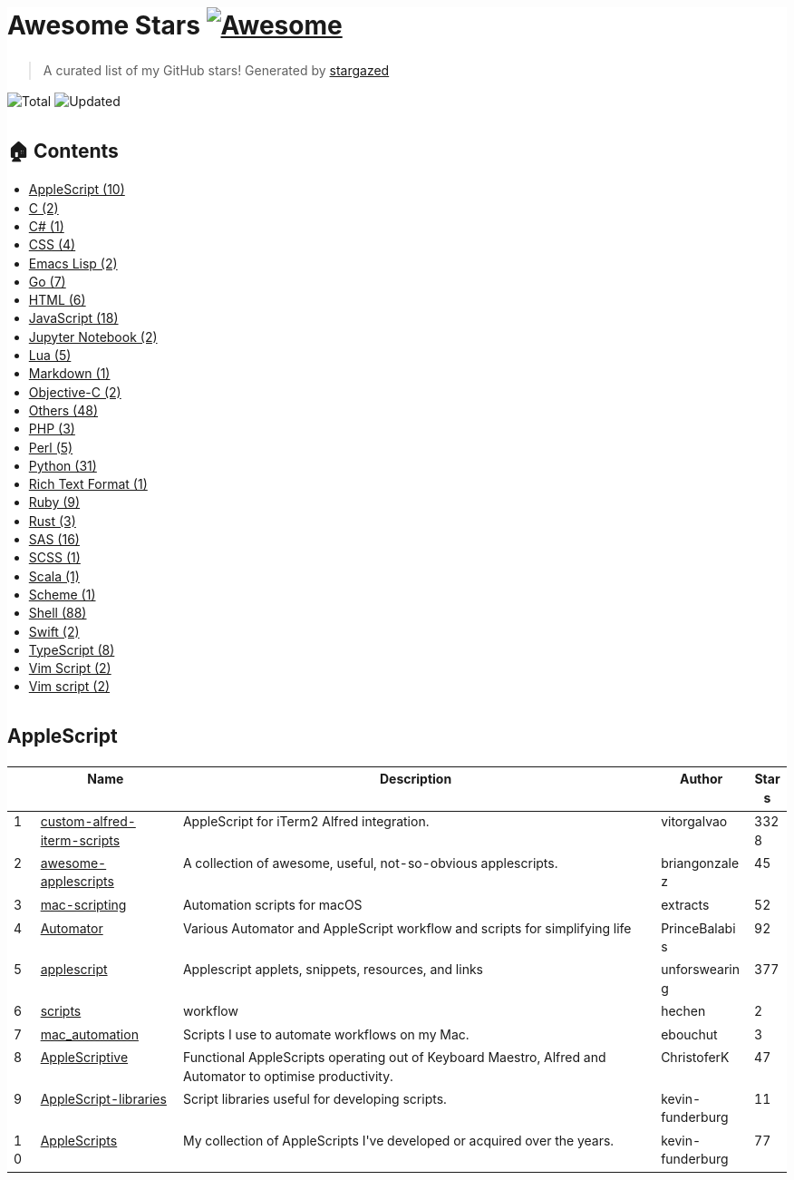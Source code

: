 # Awesome Stars [![Awesome](https://cdn.rawgit.com/sindresorhus/awesome/d7305f38d29fed78fa85652e3a63e154dd8e8829/media/badge.svg)](https://github.com/sindresorhus/awesome)

> A curated list of my GitHub stars! Generated by [stargazed](https://github.com/abhijithvijayan/stargazed)

![Total](https://img.shields.io/badge/Total-281-green.svg)
![Updated](https://img.shields.io/badge/Updated-3--10--2022-blue.svg)

## 🏠 Contents

- [AppleScript (10)](#applescript)
- [C (2)](#c)
- [C# (1)](#c-1)
- [CSS (4)](#css)
- [Emacs Lisp (2)](#emacs-lisp)
- [Go (7)](#go)
- [HTML (6)](#html)
- [JavaScript (18)](#javascript)
- [Jupyter Notebook (2)](#jupyter-notebook)
- [Lua (5)](#lua)
- [Markdown (1)](#markdown)
- [Objective-C (2)](#objective-c)
- [Others (48)](#others)
- [PHP (3)](#php)
- [Perl (5)](#perl)
- [Python (31)](#python)
- [Rich Text Format (1)](#rich-text-format)
- [Ruby (9)](#ruby)
- [Rust (3)](#rust)
- [SAS (16)](#sas)
- [SCSS (1)](#scss)
- [Scala (1)](#scala)
- [Scheme (1)](#scheme)
- [Shell (88)](#shell)
- [Swift (2)](#swift)
- [TypeScript (8)](#typescript)
- [Vim Script (2)](#vim-script)
- [Vim script (2)](#vim-script-1)

## AppleScript
|  | Name 	|  Description 	| Author  	|  Stars 	|
|---	|---	|---	|---	|---	|
| 1 |  [custom-alfred-iterm-scripts](https://github.com/vitorgalvao/custom-alfred-iterm-scripts) | AppleScript for iTerm2 Alfred integration. | vitorgalvao | 3328 |
| 2 |  [awesome-applescripts](https://github.com/briangonzalez/awesome-applescripts) | A collection of awesome, useful, not-so-obvious applescripts. | briangonzalez | 45 |
| 3 |  [mac-scripting](https://github.com/extracts/mac-scripting) | Automation scripts for macOS | extracts | 52 |
| 4 |  [Automator](https://github.com/PrinceBalabis/Automator) | Various Automator and AppleScript workflow and scripts for simplifying life | PrinceBalabis | 92 |
| 5 |  [applescript](https://github.com/unforswearing/applescript) | Applescript applets, snippets, resources, and links | unforswearing | 377 |
| 6 |  [scripts](https://github.com/hechen/scripts) | workflow | hechen | 2 |
| 7 |  [mac_automation](https://github.com/ebouchut/mac_automation) | Scripts I use to automate workflows on my Mac. | ebouchut | 3 |
| 8 |  [AppleScriptive](https://github.com/ChristoferK/AppleScriptive) | Functional AppleScripts operating out of Keyboard Maestro, Alfred and Automator to optimise productivity. | ChristoferK | 47 |
| 9 |  [AppleScript-libraries](https://github.com/kevin-funderburg/AppleScript-libraries) | Script libraries useful for developing scripts. | kevin-funderburg | 11 |
| 10 |  [AppleScripts](https://github.com/kevin-funderburg/AppleScripts) | My collection of AppleScripts I&#39;ve developed or acquired over the years. | kevin-funderburg | 77 |